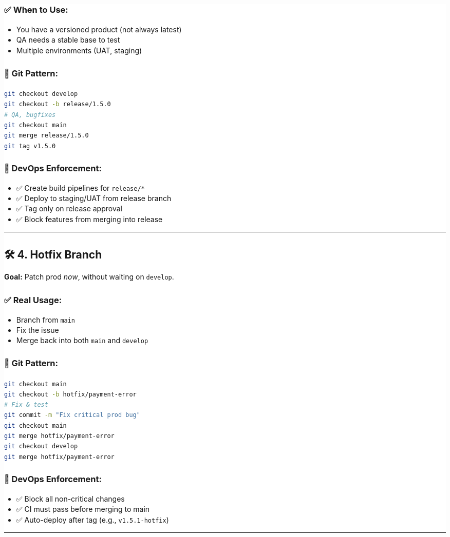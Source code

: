 ### ✅ When to Use:

- You have a versioned product (not always latest)
- QA needs a stable base to test
- Multiple environments (UAT, staging)

### 🔧 Git Pattern:

```bash
git checkout develop
git checkout -b release/1.5.0
# QA, bugfixes
git checkout main
git merge release/1.5.0
git tag v1.5.0
```

### 🔐 DevOps Enforcement:

- ✅ Create build pipelines for `release/*`
- ✅ Deploy to staging/UAT from release branch
- ✅ Tag only on release approval
- ✅ Block features from merging into release

---

## 🛠️ 4. Hotfix Branch

**Goal:** Patch prod _now_, without waiting on `develop`.

### ✅ Real Usage:

- Branch from `main`
- Fix the issue
- Merge back into both `main` and `develop`

### 🔧 Git Pattern:

```bash
git checkout main
git checkout -b hotfix/payment-error
# Fix & test
git commit -m "Fix critical prod bug"
git checkout main
git merge hotfix/payment-error
git checkout develop
git merge hotfix/payment-error
```

### 🔐 DevOps Enforcement:

- ✅ Block all non-critical changes
- ✅ CI must pass before merging to main
- ✅ Auto-deploy after tag (e.g., `v1.5.1-hotfix`)

---